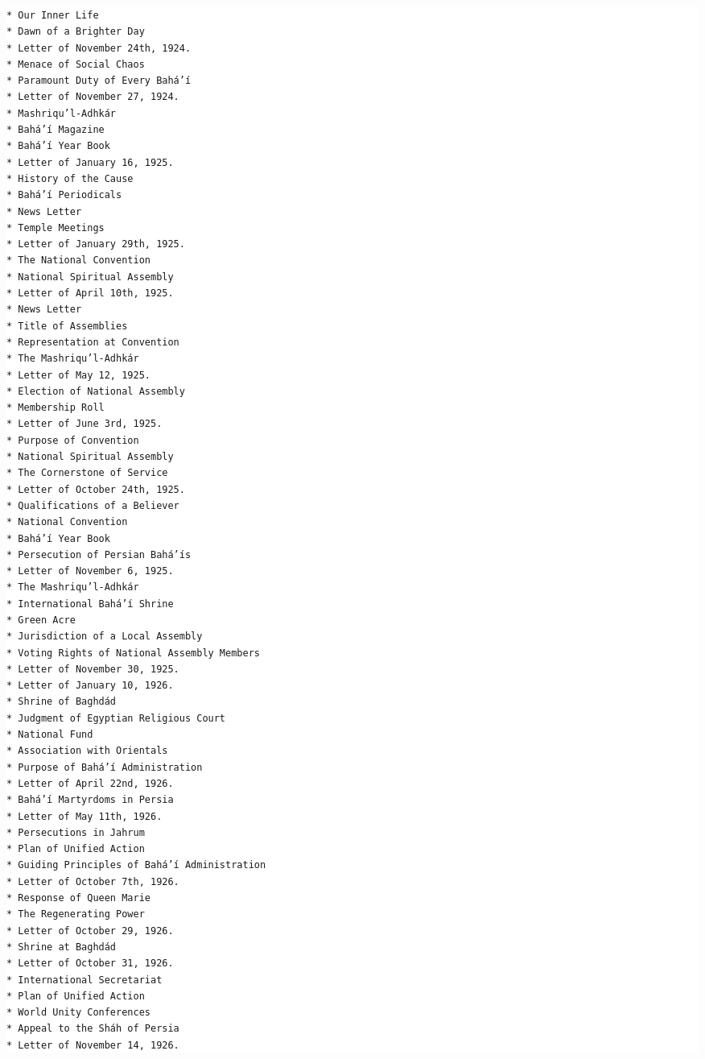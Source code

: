 	* Our Inner Life
	* Dawn of a Brighter Day
	* Letter of November 24th, 1924.
	* Menace of Social Chaos
	* Paramount Duty of Every Bahá’í
	* Letter of November 27, 1924.
	* Mashriqu’l-Adhkár
	* Bahá’í Magazine
	* Bahá’í Year Book
	* Letter of January 16, 1925.
	* History of the Cause
	* Bahá’í Periodicals
	* News Letter
	* Temple Meetings
	* Letter of January 29th, 1925.
	* The National Convention
	* National Spiritual Assembly
	* Letter of April 10th, 1925.
	* News Letter
	* Title of Assemblies
	* Representation at Convention
	* The Mashriqu’l-Adhkár
	* Letter of May 12, 1925.
	* Election of National Assembly
	* Membership Roll
	* Letter of June 3rd, 1925.
	* Purpose of Convention
	* National Spiritual Assembly
	* The Cornerstone of Service
	* Letter of October 24th, 1925.
	* Qualifications of a Believer
	* National Convention
	* Bahá’í Year Book
	* Persecution of Persian Bahá’ís
	* Letter of November 6, 1925.
	* The Mashriqu’l-Adhkár
	* International Bahá’í Shrine
	* Green Acre
	* Jurisdiction of a Local Assembly
	* Voting Rights of National Assembly Members
	* Letter of November 30, 1925.
	* Letter of January 10, 1926.
	* Shrine of Baghdád
	* Judgment of Egyptian Religious Court
	* National Fund
	* Association with Orientals
	* Purpose of Bahá’í Administration
	* Letter of April 22nd, 1926.
	* Bahá’í Martyrdoms in Persia
	* Letter of May 11th, 1926.
	* Persecutions in Jahrum
	* Plan of Unified Action
	* Guiding Principles of Bahá’í Administration
	* Letter of October 7th, 1926.
	* Response of Queen Marie
	* The Regenerating Power
	* Letter of October 29, 1926.
	* Shrine at Baghdád
	* Letter of October 31, 1926.
	* International Secretariat
	* Plan of Unified Action
	* World Unity Conferences
	* Appeal to the Sháh of Persia
	* Letter of November 14, 1926.